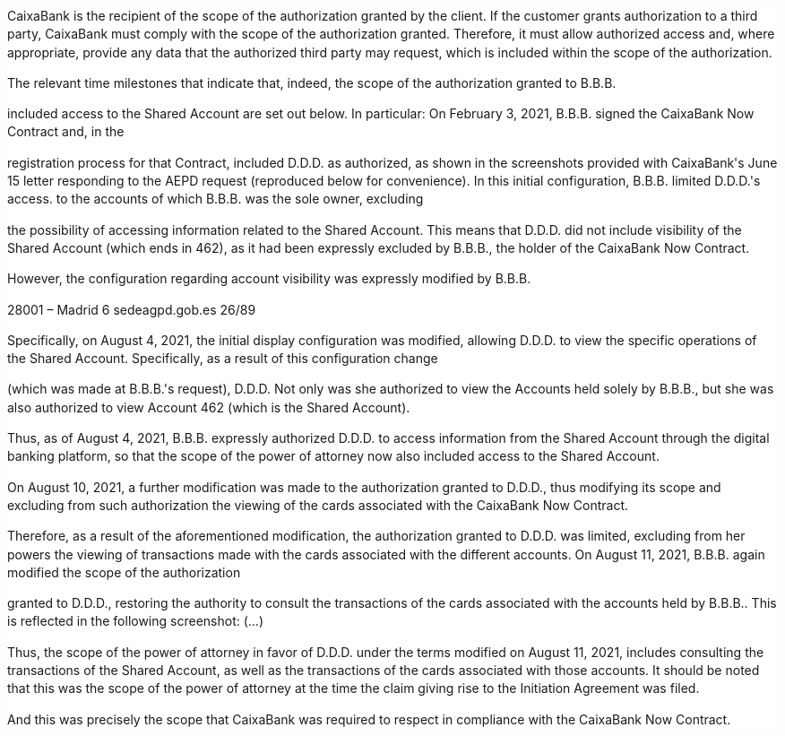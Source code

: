 CaixaBank is the recipient of the scope of the authorization granted by the
client. If the customer grants authorization to a third party, CaixaBank must comply with the scope of the authorization granted. Therefore, it must allow authorized access and, where appropriate, provide any data that the authorized third party may request, which is included within the scope of the authorization.

The relevant time milestones that indicate that, indeed, the scope of the authorization granted to B.B.B.

included access to the Shared Account are set out below. In particular:
On February 3, 2021, B.B.B. signed the CaixaBank Now Contract and, in the

registration process for that Contract, included D.D.D. as authorized, as shown in the screenshots provided with CaixaBank's June 15 letter responding to the AEPD request (reproduced below for convenience). In this initial configuration, B.B.B. limited D.D.D.'s
access. to the accounts of which B.B.B. was the sole owner, excluding

the possibility of accessing information related to the Shared Account. This
means that D.D.D. did not include visibility of the Shared Account (which
ends in 462), as it had been expressly excluded by B.B.B., the holder of the CaixaBank Now Contract.

However, the configuration regarding account visibility was expressly modified by B.B.B.

28001 – Madrid 6 sedeagpd.gob.es 26/89

Specifically, on August 4, 2021, the initial display configuration was modified, allowing D.D.D. to view the specific operations of the Shared Account. Specifically, as a result of this configuration change

(which was made at B.B.B.'s request), D.D.D. Not only was she authorized to view the Accounts held solely by B.B.B., but she was also authorized to view Account 462 (which is the Shared Account).

Thus, as of August 4, 2021, B.B.B. expressly authorized D.D.D. to access information from the Shared Account through the digital banking platform, so that the scope of the power of attorney now also included access to the Shared Account.

On August 10, 2021, a further modification was made to the authorization granted to D.D.D., thus modifying its scope and excluding from such authorization the viewing of the cards associated with the CaixaBank Now Contract.

Therefore, as a result of the aforementioned modification, the authorization granted to D.D.D. was limited, excluding from her powers the viewing of transactions made with the cards associated with the different accounts. On August 11, 2021, B.B.B. again modified the scope of the authorization

granted to D.D.D., restoring the authority to consult the transactions of the cards associated with the accounts held by B.B.B.. This is reflected in the
following screenshot: (…)

Thus, the scope of the power of attorney in favor of D.D.D. under the terms
modified on August 11, 2021, includes consulting the transactions of the
Shared Account, as well as the transactions of the cards associated with those
accounts. It should be noted that this was the scope of the power of attorney at the
time the claim giving rise to the Initiation Agreement was filed.

And this was precisely the scope that CaixaBank was required to respect in compliance with the CaixaBank Now Contract.
